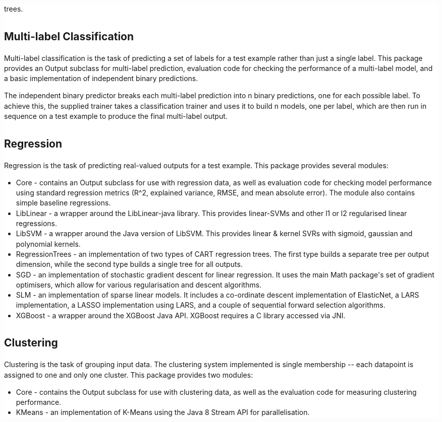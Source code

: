 trees.

## Multi-label Classification

Multi-label classification is the task of predicting a set of labels for a test
example rather than just a single label.  This package provides an Output
subclass for multi-label prediction, evaluation code for checking the
performance of a multi-label model, and a basic implementation of independent
binary predictions.
 
The independent binary predictor breaks each multi-label prediction into n
binary predictions, one for each possible label.  To achieve this, the supplied
trainer takes a classification trainer and uses it to build n models, one per
label, which are then run in sequence on a test example to produce the final
multi-label output.

## Regression

Regression is the task of predicting real-valued outputs for a test example.
This package provides several modules:

- Core - contains an Output subclass for use with regression data, as well as
  evaluation code for checking model performance using standard regression
metrics (R^2, explained variance, RMSE, and mean absolute error). The module
also contains simple baseline regressions.
- LibLinear - a wrapper around the LibLinear-java library. This provides
  linear-SVMs and other l1 or l2 regularised linear regressions.
- LibSVM - a wrapper around the Java version of LibSVM. This provides linear &
  kernel SVRs with sigmoid, gaussian and polynomial kernels.
- RegressionTrees - an implementation of two types of CART regression trees.
  The first type builds a separate tree per output dimension, while the second
type builds a single tree for all outputs.
- SGD - an implementation of stochastic gradient descent for linear regression.
  It uses the main Math package's set of gradient optimisers, which allow for
various regularisation and descent algorithms.
- SLM - an implementation of sparse linear models. It includes a co-ordinate
  descent implementation of ElasticNet, a LARS implementation, a LASSO
implementation using LARS, and a couple of sequential forward selection
algorithms.
- XGBoost - a wrapper around the XGBoost Java API. XGBoost requires a C library
  accessed via JNI.

## Clustering

Clustering is the task of grouping input data. The clustering system
implemented is single membership -- each datapoint is assigned to one and only
one cluster. This package provides two modules:

- Core - contains the Output subclass for use with clustering data, as well as
  the evaluation code for measuring clustering performance.
- KMeans - an implementation of K-Means using the Java 8 Stream API for
  parallelisation.

